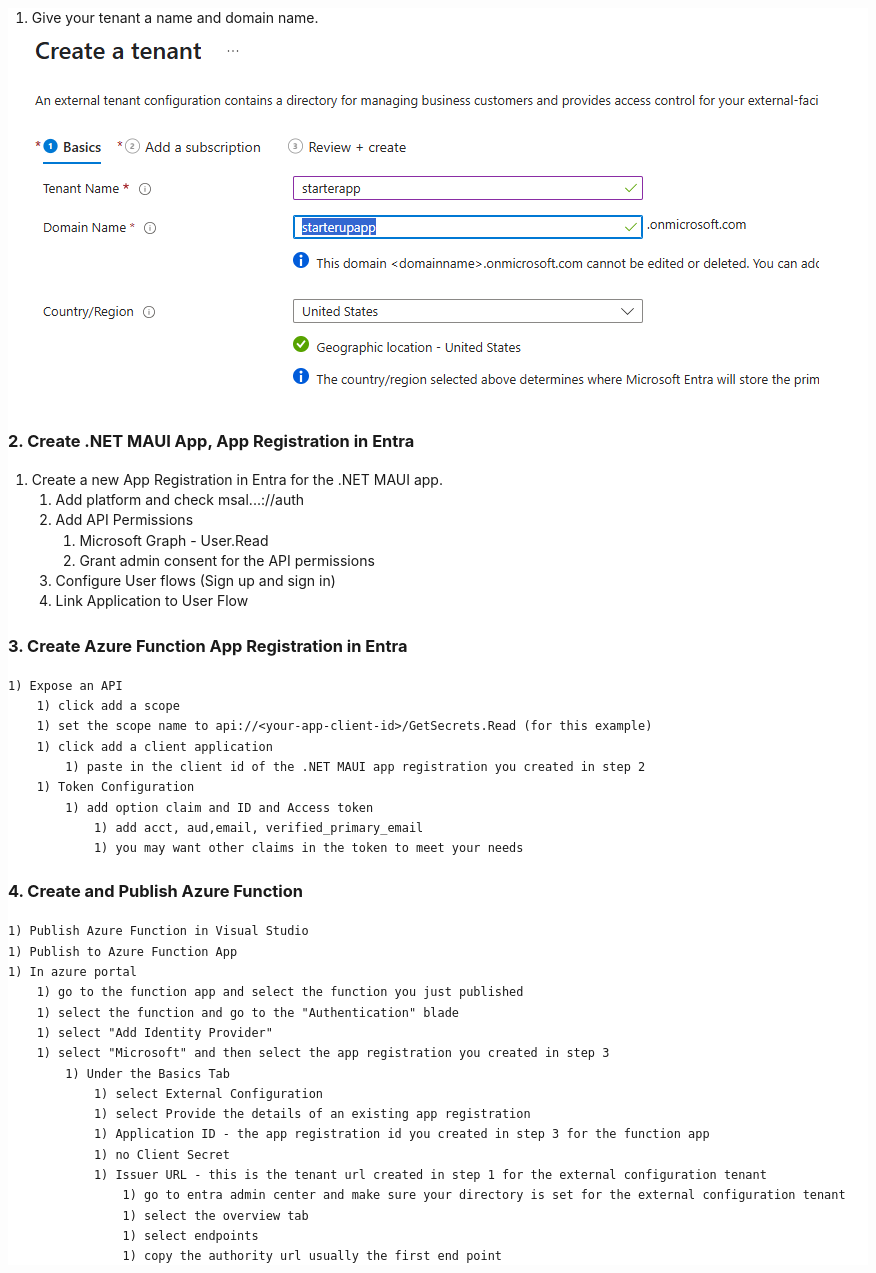 1. Give your tenant a name and domain name.
![Create Tenanat](doc/createTenanat.png)
### 2. Create .NET MAUI App, App Registration in Entra
  
1. Create a new App Registration in Entra for the .NET MAUI app.
    1) Add platform and check msal...://auth
    1) Add API Permissions
        1) Microsoft Graph - User.Read
        1) Grant admin consent for the API permissions
    1) Configure User flows (Sign up and sign in)
    1) Link Application to User Flow


### 3. Create Azure Function App Registration in Entra
    1) Expose an API
        1) click add a scope
        1) set the scope name to api://<your-app-client-id>/GetSecrets.Read (for this example)
        1) click add a client application
            1) paste in the client id of the .NET MAUI app registration you created in step 2
        1) Token Configuration 
            1) add option claim and ID and Access token
                1) add acct, aud,email, verified_primary_email
                1) you may want other claims in the token to meet your needs
    

### 4. Create and Publish Azure Function
    1) Publish Azure Function in Visual Studio
    1) Publish to Azure Function App
    1) In azure portal 
        1) go to the function app and select the function you just published
        1) select the function and go to the "Authentication" blade
        1) select "Add Identity Provider"
        1) select "Microsoft" and then select the app registration you created in step 3
            1) Under the Basics Tab
                1) select External Configuration
                1) select Provide the details of an existing app registration
                1) Application ID - the app registration id you created in step 3 for the function app
                1) no Client Secret
                1) Issuer URL - this is the tenant url created in step 1 for the external configuration tenant
                    1) go to entra admin center and make sure your directory is set for the external configuration tenant
                    1) select the overview tab
                    1) select endpoints
                    1) copy the authority url usually the first end point